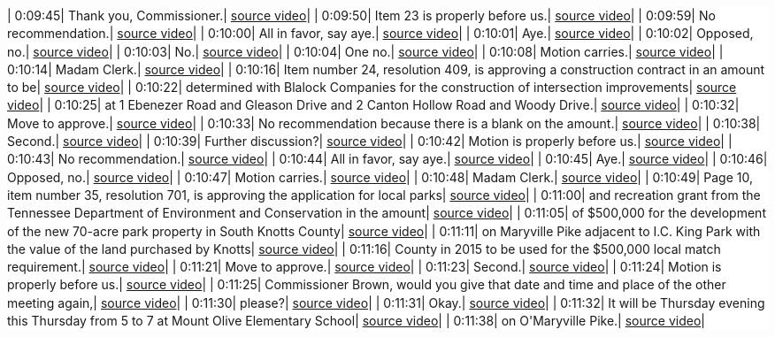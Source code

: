 | 0:09:45| Thank you, Commissioner.| [source video](https://archive.org/details/CoComWS160321?start=585)|
| 0:09:50| Item 23 is properly before us.| [source video](https://archive.org/details/CoComWS160321?start=590)|
| 0:09:59| No recommendation.| [source video](https://archive.org/details/CoComWS160321?start=599)|
| 0:10:00| All in favor, say aye.| [source video](https://archive.org/details/CoComWS160321?start=600)|
| 0:10:01| Aye.| [source video](https://archive.org/details/CoComWS160321?start=601)|
| 0:10:02| Opposed, no.| [source video](https://archive.org/details/CoComWS160321?start=602)|
| 0:10:03| No.| [source video](https://archive.org/details/CoComWS160321?start=603)|
| 0:10:04| One no.| [source video](https://archive.org/details/CoComWS160321?start=604)|
| 0:10:08| Motion carries.| [source video](https://archive.org/details/CoComWS160321?start=608)|
| 0:10:14| Madam Clerk.| [source video](https://archive.org/details/CoComWS160321?start=614)|
| 0:10:16| Item number 24, resolution 409, is approving a construction contract in an amount to be| [source video](https://archive.org/details/CoComWS160321?start=616)|
| 0:10:22| determined with Blalock Companies for the construction of intersection improvements| [source video](https://archive.org/details/CoComWS160321?start=622)|
| 0:10:25| at 1 Ebenezer Road and Gleason Drive and 2 Canton Hollow Road and Woody Drive.| [source video](https://archive.org/details/CoComWS160321?start=625)|
| 0:10:32| Move to approve.| [source video](https://archive.org/details/CoComWS160321?start=632)|
| 0:10:33| No recommendation because there is a blank on the amount.| [source video](https://archive.org/details/CoComWS160321?start=633)|
| 0:10:38| Second.| [source video](https://archive.org/details/CoComWS160321?start=638)|
| 0:10:39| Further discussion?| [source video](https://archive.org/details/CoComWS160321?start=639)|
| 0:10:42| Motion is properly before us.| [source video](https://archive.org/details/CoComWS160321?start=642)|
| 0:10:43| No recommendation.| [source video](https://archive.org/details/CoComWS160321?start=643)|
| 0:10:44| All in favor, say aye.| [source video](https://archive.org/details/CoComWS160321?start=644)|
| 0:10:45| Aye.| [source video](https://archive.org/details/CoComWS160321?start=645)|
| 0:10:46| Opposed, no.| [source video](https://archive.org/details/CoComWS160321?start=646)|
| 0:10:47| Motion carries.| [source video](https://archive.org/details/CoComWS160321?start=647)|
| 0:10:48| Madam Clerk.| [source video](https://archive.org/details/CoComWS160321?start=648)|
| 0:10:49| Page 10, item number 35, resolution 701, is approving the application for local parks| [source video](https://archive.org/details/CoComWS160321?start=649)|
| 0:11:00| and recreation grant from the Tennessee Department of Environment and Conservation in the amount| [source video](https://archive.org/details/CoComWS160321?start=660)|
| 0:11:05| of $500,000 for the development of the new 70-acre park property in South Knotts County| [source video](https://archive.org/details/CoComWS160321?start=665)|
| 0:11:11| on Maryville Pike adjacent to I.C. King Park with the value of the land purchased by Knotts| [source video](https://archive.org/details/CoComWS160321?start=671)|
| 0:11:16| County in 2015 to be used for the $500,000 local match requirement.| [source video](https://archive.org/details/CoComWS160321?start=676)|
| 0:11:21| Move to approve.| [source video](https://archive.org/details/CoComWS160321?start=681)|
| 0:11:23| Second.| [source video](https://archive.org/details/CoComWS160321?start=683)|
| 0:11:24| Motion is properly before us.| [source video](https://archive.org/details/CoComWS160321?start=684)|
| 0:11:25| Commissioner Brown, would you give that date and time and place of the other meeting again,| [source video](https://archive.org/details/CoComWS160321?start=685)|
| 0:11:30| please?| [source video](https://archive.org/details/CoComWS160321?start=690)|
| 0:11:31| Okay.| [source video](https://archive.org/details/CoComWS160321?start=691)|
| 0:11:32| It will be Thursday evening this Thursday from 5 to 7 at Mount Olive Elementary School| [source video](https://archive.org/details/CoComWS160321?start=692)|
| 0:11:38| on O'Maryville Pike.| [source video](https://archive.org/details/CoComWS160321?start=698)|
